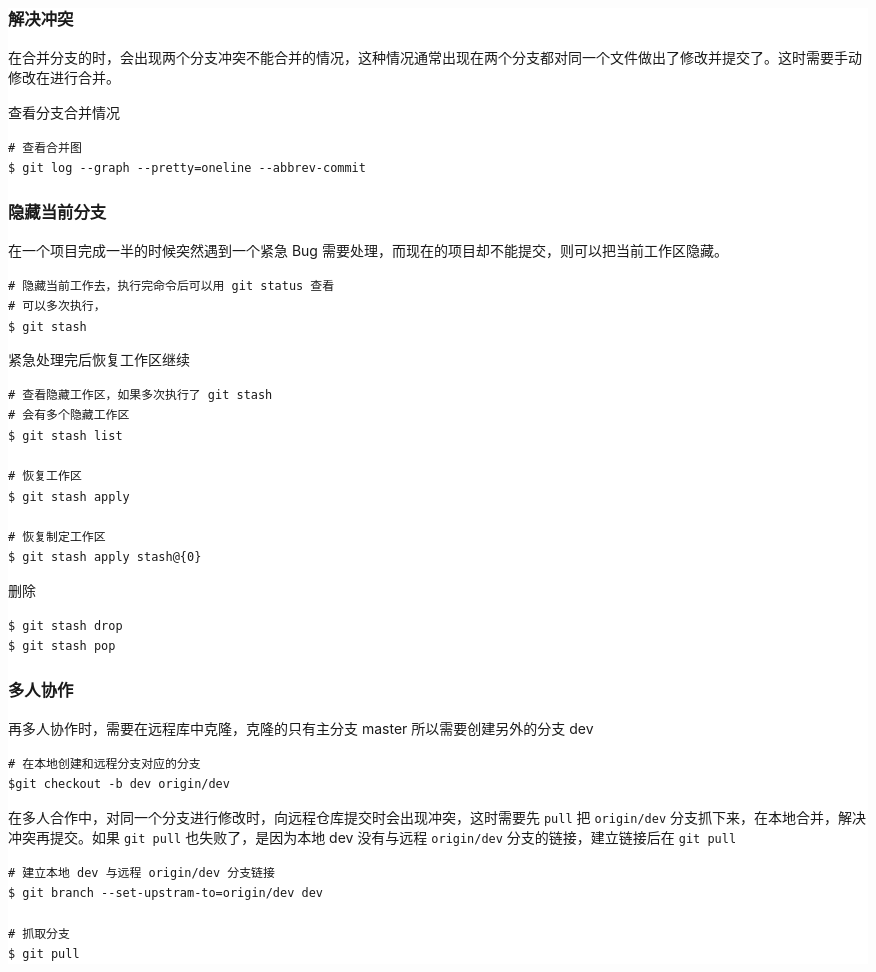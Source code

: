 ### 解决冲突

在合并分支的时，会出现两个分支冲突不能合并的情况，这种情况通常出现在两个分支都对同一个文件做出了修改并提交了。这时需要手动修改在进行合并。

查看分支合并情况

```
# 查看合并图
$ git log --graph --pretty=oneline --abbrev-commit
```

### 隐藏当前分支

在一个项目完成一半的时候突然遇到一个紧急 Bug 需要处理，而现在的项目却不能提交，则可以把当前工作区隐藏。

```
# 隐藏当前工作去，执行完命令后可以用 git status 查看
# 可以多次执行，
$ git stash
```

紧急处理完后恢复工作区继续

```
# 查看隐藏工作区，如果多次执行了 git stash
# 会有多个隐藏工作区
$ git stash list

# 恢复工作区
$ git stash apply

# 恢复制定工作区
$ git stash apply stash@{0}
```

删除

```
$ git stash drop
$ git stash pop
```

### 多人协作

再多人协作时，需要在远程库中克隆，克隆的只有主分支 master 所以需要创建另外的分支 dev

```
# 在本地创建和远程分支对应的分支
$git checkout -b dev origin/dev
```

在多人合作中，对同一个分支进行修改时，向远程仓库提交时会出现冲突，这时需要先 `pull` 把 `origin/dev` 分支抓下来，在本地合并，解决冲突再提交。如果 `git pull`  也失败了，是因为本地 dev 没有与远程 `origin/dev`  分支的链接，建立链接后在 `git pull`

```
# 建立本地 dev 与远程 origin/dev 分支链接
$ git branch --set-upstram-to=origin/dev dev

# 抓取分支
$ git pull
```
